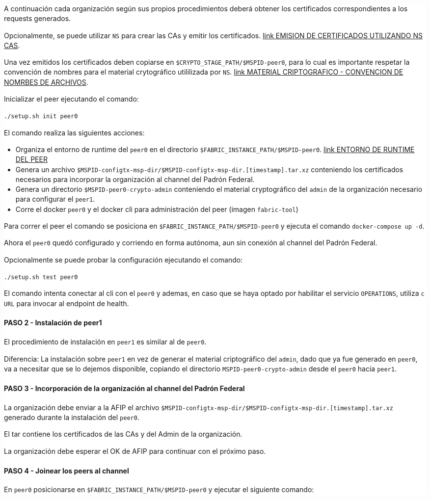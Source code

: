 A continuación cada organización según sus propios procedimientos deberá obtener los certificados correspondientes a los requests generados.

Opcionalmente, se puede utilizar `NS` para crear las CAs y emitir los certificados.
[link EMISION DE CERTIFICADOS UTILIZANDO NS CAS](EMISION_DE_CERTIFICADOS_UTILIZANDO_NS_CAS.md).

Una vez emitidos los certificados deben copiarse en `$CRYPTO_STAGE_PATH/$MSPID-peer0`, para lo cual es importante respetar la convención de nombres para el material crytográfico utililizada por `NS`. 
[link MATERIAL CRIPTOGRAFICO - CONVENCION DE NOMRBES DE ARCHIVOS](MATERIAL_CRIPTOGRAFICO_NOMBRES_ARCHIVOS.md).

Inicializar el peer ejecutando el comando:

    ./setup.sh init peer0

El comando realiza las siguientes acciones:

- Organiza el entorno de runtime del `peer0` en el directorio `$FABRIC_INSTANCE_PATH/$MSPID-peer0`. [link ENTORNO DE RUNTIME DEL PEER](ENTORNO_DE_RUNTIME_DEL_PEER.md)
- Genera un archivo `$MSPID-configtx-msp-dir/$MSPID-configtx-msp-dir.[timestamp].tar.xz` conteniendo los certificados necesarios para incorporar la organización al channel del Padrón Federal.
- Genera un directorio `$MSPID-peer0-crypto-admin` conteniendo el material cryptográfico del `admin` de la organización necesario para configurar el `peer1`.
- Corre el docker `peer0` y el docker cli para administración del peer (imagen `fabric-tool`)

Para correr el peer el comando se posiciona en `$FABRIC_INSTANCE_PATH/$MSPID-peer0` y ejecuta el comando `docker-compose up -d`.

Ahora el `peer0` quedó configurado y corriendo en forma autónoma, aun sin conexión al channel del Padrón Federal.

Opcionalmente se puede probar la configuración ejecutando el comando:

    ./setup.sh test peer0

El comando intenta conectar al cli con el `peer0` y ademas, en caso que se haya optado por habilitar el servicio `OPERATIONS`, utiliza `cURL` para invocar al endpoint de health.

#### PASO 2 - Instalación de peer1

El procedimiento de instalación en `peer1` es similar al de `peer0`.

Diferencia: La instalación sobre `peer1` en vez de generar el material criptográfico del `admin`, dado que ya fue generado en `peer0`, va a necesitar que se lo dejemos disponible, copiando el directorio `MSPID-peer0-crypto-admin` desde el `peer0` hacia `peer1`.

#### PASO 3 - Incorporación de la organización al channel del Padrón Federal

La organización debe enviar a la AFIP el archivo `$MSPID-configtx-msp-dir/$MSPID-configtx-msp-dir.[timestamp].tar.xz` generado durante la instalación del `peer0`.

El tar contiene los certificados de las CAs y del Admin de la organización.

La organización debe esperar el OK de AFIP para continuar con el próximo paso.

#### PASO 4 - Joinear los peers al channel

En `peer0` posicionarse en `$FABRIC_INSTANCE_PATH/$MSPID-peer0` y ejecutar el siguiente comando:
